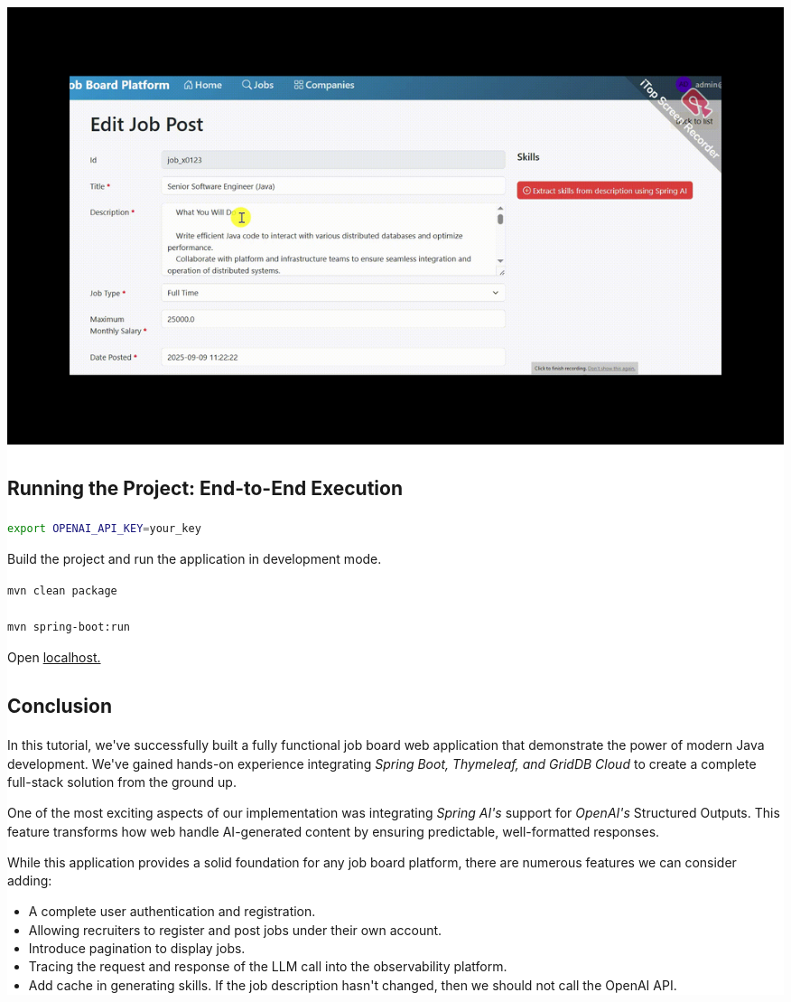![editjob_generateskills.gif](editjob_generateskills.gif "Generate skills using Spring AI & OpenAI")

## Running the Project: End-to-End Execution

```bash
export OPENAI_API_KEY=your_key
```

Build the project and run the application in development mode.

```bash
mvn clean package

mvn spring-boot:run
```

Open <a href="http://localhost:8080" target="_blank">localhost.</a>

## Conclusion

In this tutorial, we've successfully built a fully functional job board web application that demonstrate the power of modern Java development. We've gained hands-on experience integrating *Spring Boot, Thymeleaf, and GridDB Cloud* to create a complete full-stack solution from the ground up.

One of the most exciting aspects of our implementation was integrating *Spring AI's* support for *OpenAI's* Structured Outputs. This feature transforms how web handle AI-generated content by ensuring predictable, well-formatted responses.

While this application provides a solid foundation for any job board platform, there are numerous features we can consider adding:
- A complete user authentication and registration.
- Allowing recruiters to register and post jobs under their own account.
- Introduce pagination to display jobs.
- Tracing the request and response of the LLM call into the observability platform.
- Add cache in generating skills. If the job description hasn't changed, then we should not call the OpenAI API.
